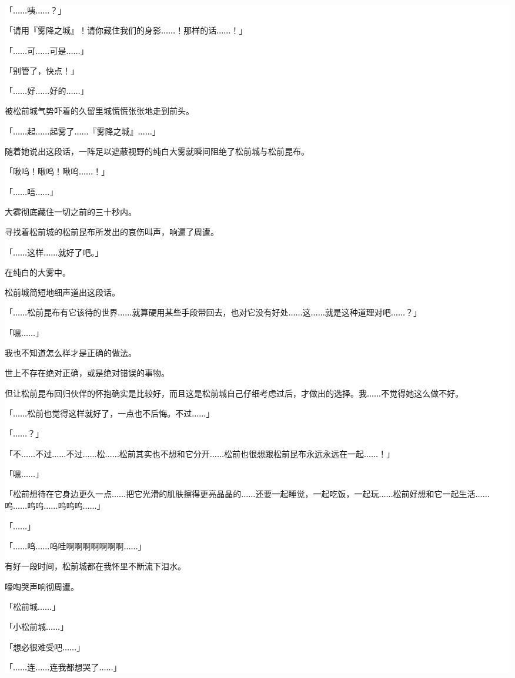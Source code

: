 「……咦……？」

「请用『雾降之城』！请你藏住我们的身影……！那样的话……！」

「……可……可是……」

「别管了，快点！」

「……好……好的……」

被松前城气势吓着的久留里城慌慌张张地走到前头。

「……起……起雾了……『雾降之城』……」

随着她说出这段话，一阵足以遮蔽视野的纯白大雾就瞬间阻绝了松前城与松前昆布。

「啾呜！啾呜！啾呜……！」

「……唔……」

大雾彻底藏住一切之前的三十秒内。

寻找着松前城的松前昆布所发出的哀伤叫声，响遍了周遭。

「……这样……就好了吧。」

在纯白的大雾中。

松前城简短地细声道出这段话。

「……松前昆布有它该待的世界……就算硬用某些手段带回去，也对它没有好处……这……就是这种道理对吧……？」

「嗯……」

我也不知道怎么样才是正确的做法。

世上不存在绝对正确，或是绝对错误的事物。

但让松前昆布回归伙伴的怀抱确实是比较好，而且这是松前城自己仔细考虑过后，才做出的选择。我……不觉得她这么做不好。

「……松前也觉得这样就好了，一点也不后悔。不过……」

「……？」

「不……不过……不过……松……松前其实也不想和它分开……松前也很想跟松前昆布永远永远在一起……！」

「嗯……」

「松前想待在它身边更久一点……把它光滑的肌肤擦得更亮晶晶的……还要一起睡觉，一起吃饭，一起玩……松前好想和它一起生活……呜……呜呜……呜呜呜……」

「……」

「……呜……呜哇啊啊啊啊啊啊啊……」

有好一段时间，松前城都在我怀里不断流下泪水。

嚎啕哭声响彻周遭。

「松前城……」

「小松前城……」

「想必很难受吧……」

「……连……连我都想哭了……」
